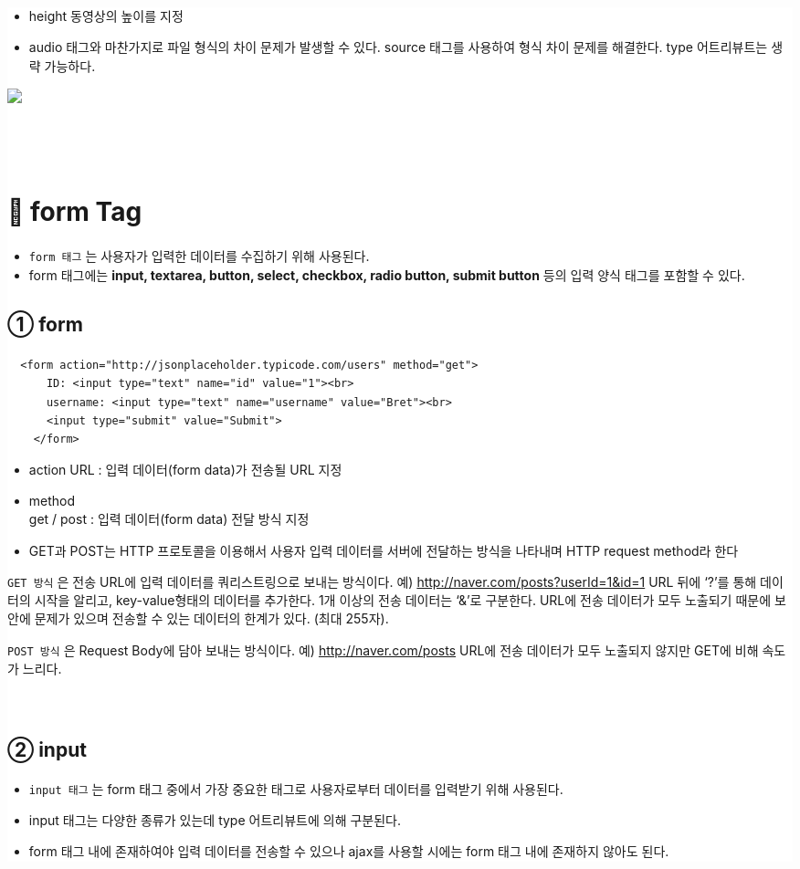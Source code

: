 - height
동영상의 높이를 지정

- audio 태그와 마찬가지로 파일 형식의 차이 문제가 발생할 수 있다. source 태그를 사용하여 형식 차이 문제를 해결한다. type 어트리뷰트는 생략 가능하다.

![](https://images.velog.io/images/doomchit_3/post/5fcf6fe2-f22d-4a2f-b7e8-c4e82c34b96b/image.png)

<br/>
<br/>

# 🥽 form Tag
- `form 태그` 는 사용자가 입력한 데이터를 수집하기 위해 사용된다.
- form 태그에는 **input, textarea, button, select, checkbox, radio button, submit button** 등의 입력 양식 태그를 포함할 수 있다.


## ① form
```
  <form action="http://jsonplaceholder.typicode.com/users" method="get">
      ID: <input type="text" name="id" value="1"><br>
      username: <input type="text" name="username" value="Bret"><br>
      <input type="submit" value="Submit">
    </form>
```

- action
URL : 입력 데이터(form data)가 전송될 URL 지정

- method	 
get / post : 입력 데이터(form data) 전달 방식 지정

- GET과 POST는 HTTP 프로토콜을 이용해서 사용자 입력 데이터를 서버에 전달하는 방식을 나타내며 HTTP request method라 한다

>
`GET 방식` 은 전송 URL에 입력 데이터를 쿼리스트링으로 보내는 방식이다.
예) http://naver.com/posts?userId=1&id=1
URL 뒤에 ‘?’를 통해 데이터의 시작을 알리고, key-value형태의 데이터를 추가한다. 
1개 이상의 전송 데이터는 ‘&’로 구분한다.
URL에 전송 데이터가 모두 노출되기 때문에 보안에 문제가 있으며 전송할 수 있는 데이터의 한계가 있다. (최대 255자).

>
`POST 방식` 은 Request Body에 담아 보내는 방식이다.
예) http://naver.com/posts
URL에 전송 데이터가 모두 노출되지 않지만 GET에 비해 속도가 느리다.

<br/>

## ② input
- `input 태그` 는 form 태그 중에서 가장 중요한 태그로 사용자로부터 데이터를 입력받기 위해 사용된다.

- input 태그는 다양한 종류가 있는데 type 어트리뷰트에 의해 구분된다. 

- form 태그 내에 존재하여야 입력 데이터를 전송할 수 있으나 ajax를 사용할 시에는 form 태그 내에 존재하지 않아도 된다.
